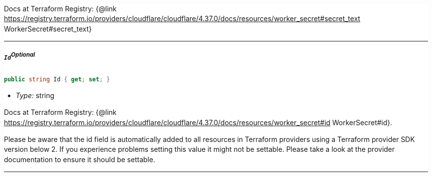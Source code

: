 Docs at Terraform Registry: {@link https://registry.terraform.io/providers/cloudflare/cloudflare/4.37.0/docs/resources/worker_secret#secret_text WorkerSecret#secret_text}

---

##### `Id`<sup>Optional</sup> <a name="Id" id="@cdktf/provider-cloudflare.workerSecret.WorkerSecretConfig.property.id"></a>

```csharp
public string Id { get; set; }
```

- *Type:* string

Docs at Terraform Registry: {@link https://registry.terraform.io/providers/cloudflare/cloudflare/4.37.0/docs/resources/worker_secret#id WorkerSecret#id}.

Please be aware that the id field is automatically added to all resources in Terraform providers using a Terraform provider SDK version below 2.
If you experience problems setting this value it might not be settable. Please take a look at the provider documentation to ensure it should be settable.

---



